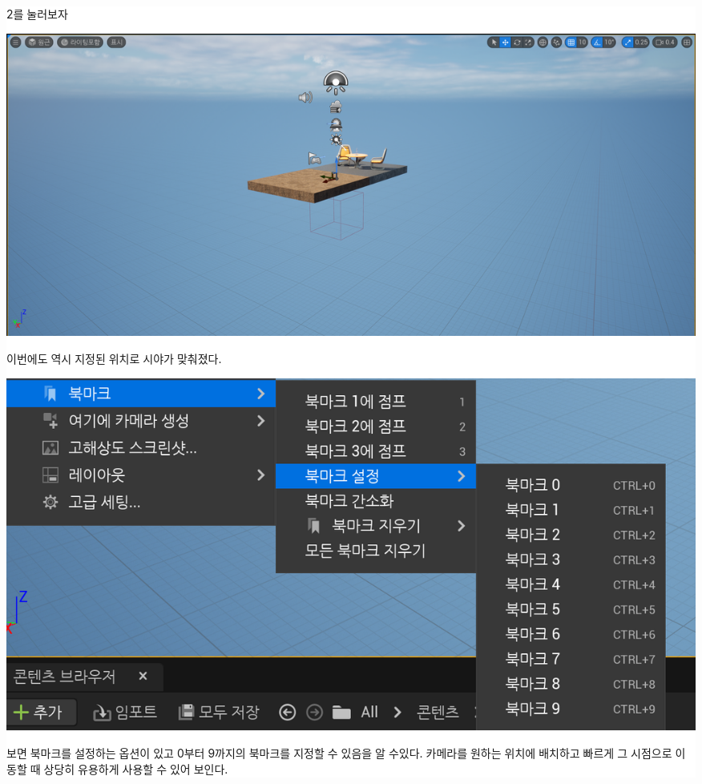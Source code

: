 2를 눌러보자

![image-20240321181704143](../../../image/image-20240321181704143.png)

이번에도 역시 지정된 위치로 시야가 맞춰졌다.

![image-20240321181742800](../../../image/image-20240321181742800.png)

보면 북마크를 설정하는 옵션이 있고 0부터 9까지의 북마크를 지정할 수 있음을 알 수있다. 카메라를 원하는 위치에 배치하고 빠르게 그 시점으로 이동할 때 상당히 유용하게 사용할 수 있어 보인다.

